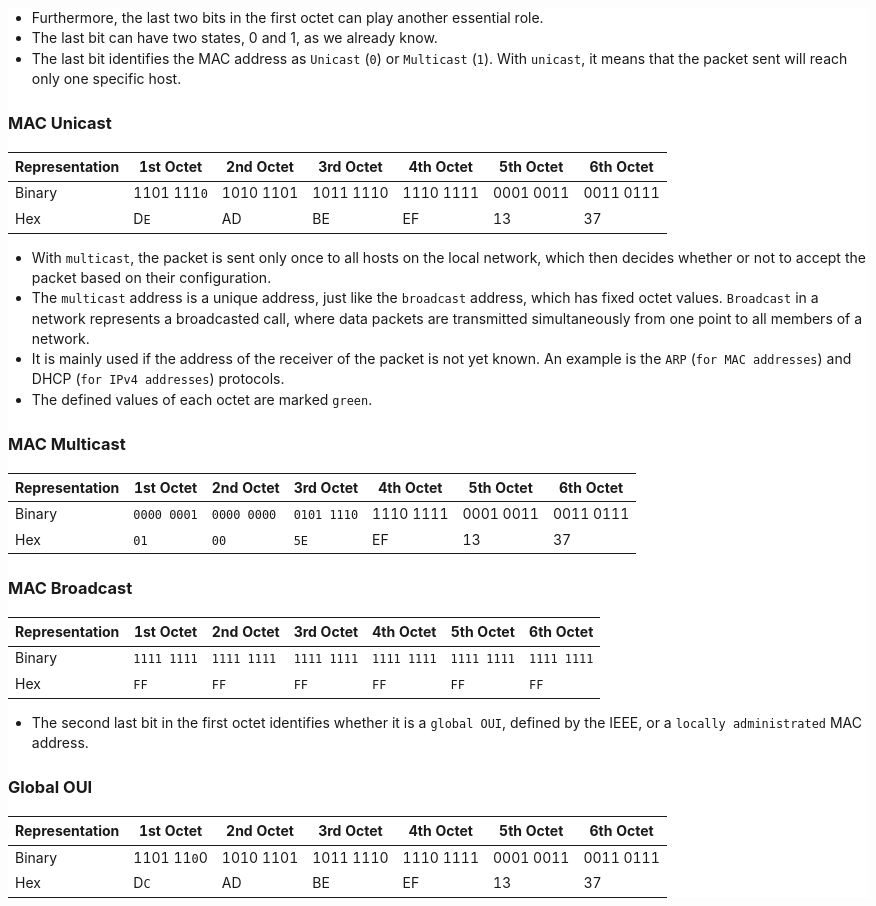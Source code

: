 - Furthermore, the last two bits in the first octet can play another essential role. 
- The last bit can have two states, 0 and 1, as we already know. 
- The last bit identifies the MAC address as `Unicast` (`0`) or `Multicast` (`1`). With `unicast`, it means that the packet sent will reach only one specific host.



### MAC Unicast

| **Representation** | **1st Octet** | **2nd Octet** | **3rd Octet** | **4th Octet** | **5th Octet** | **6th Octet** |
| --- | --- | --- | --- | --- | --- | --- |
| Binary | 1101 111`0` | 1010 1101 | 1011 1110 | 1110 1111 | 0001 0011 | 0011 0111 |
| Hex | D`E` | AD | BE | EF | 13 | 37 |

- With `multicast`, the packet is sent only once to all hosts on the local network, which then decides whether or not to accept the packet based on their configuration. 
- The `multicast` address is a unique address, just like the `broadcast` address, which has fixed octet values. `Broadcast` in a network represents a broadcasted call, where data packets are transmitted simultaneously from one point to all members of a network. 
- It is mainly used if the address of the receiver of the packet is not yet known. An example is the `ARP` (`for MAC addresses`) and DHCP (`for IPv4 addresses`) protocols.
- The defined values of each octet are marked `green`.



### MAC Multicast

| **Representation** | **1st Octet** | **2nd Octet** | **3rd Octet** | **4th Octet** | **5th Octet** | **6th Octet** |
| --- | --- | --- | --- | --- | --- | --- |
| Binary | `0000 0001` | `0000 0000` | `0101 1110` | 1110 1111 | 0001 0011 | 0011 0111 |
| Hex | `01` | `00` | `5E` | EF | 13 | 37 |




### MAC Broadcast

| **Representation** | **1st Octet** | **2nd Octet** | **3rd Octet** | **4th Octet** | **5th Octet** | **6th Octet** |
| --- | --- | --- | --- | --- | --- | --- |
| Binary | `1111 1111` | `1111 1111` | `1111 1111` | `1111 1111` | `1111 1111` | `1111 1111` |
| Hex | `FF` | `FF` | `FF` | `FF` | `FF` | `FF` |

- The second last bit in the first octet identifies whether it is a `global OUI`, defined by the IEEE, or a `locally administrated` MAC address.



### Global OUI

| **Representation** | **1st Octet** | **2nd Octet** | **3rd Octet** | **4th Octet** | **5th Octet** | **6th Octet** |
| ------------------ | ------------- | ------------- | ------------- | ------------- | ------------- | ------------- |
| Binary             | 1101 11`0`0   | 1010 1101     | 1011 1110     | 1110 1111     | 0001 0011     | 0011 0111     |
| Hex                | D`C`          | AD            | BE            | EF            | 13            | 37            |
